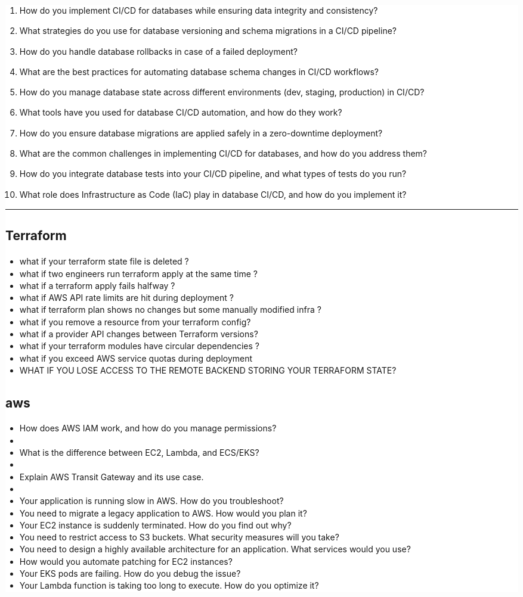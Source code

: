 1. How do you implement CI/CD for databases while ensuring data integrity and consistency?


2. What strategies do you use for database versioning and schema migrations in a CI/CD pipeline?


3. How do you handle database rollbacks in case of a failed deployment?


4. What are the best practices for automating database schema changes in CI/CD workflows?


5. How do you manage database state across different environments (dev, staging, production) in CI/CD?


6. What tools have you used for database CI/CD automation, and how do they work?


7. How do you ensure database migrations are applied safely in a zero-downtime deployment?


8. What are the common challenges in implementing CI/CD for databases, and how do you address them?


9. How do you integrate database tests into your CI/CD pipeline, and what types of tests do you run?


10. What role does Infrastructure as Code (IaC) play in database CI/CD, and how do you implement it?

---


Terraform
---------
* what if your terraform state file is deleted ?
* what if two engineers run terraform apply at the same time ?
* what if a terraform apply fails halfway ?
* what if AWS API rate limits are hit during deployment ?
* what if terraform plan shows no changes but some manually modified infra ?
* what if you remove a resource from your terraform config?
* what if a provider API changes between Terraform versions?
* what if your terraform modules have circular dependencies ?
* what if you exceed AWS service quotas during deployment 
* WHAT IF YOU LOSE ACCESS TO THE REMOTE BACKEND STORING YOUR TERRAFORM STATE? 

aws
---
* How does AWS IAM work, and how do you manage permissions?
* 
* What is the difference between EC2, Lambda, and ECS/EKS?
* 
* Explain AWS Transit Gateway and its use case.
* 
* Your application is running slow in AWS. How do you troubleshoot?
* You need to migrate a legacy application to AWS. How would you plan it?
* Your EC2 instance is suddenly terminated. How do you find out why?
* You need to restrict access to S3 buckets. What security measures will you take?
* You need to design a highly available architecture for an application. What services would you use?
* How would you automate patching for EC2 instances?
* Your EKS pods are failing. How do you debug the issue?
* Your Lambda function is taking too long to execute. How do you optimize it?
